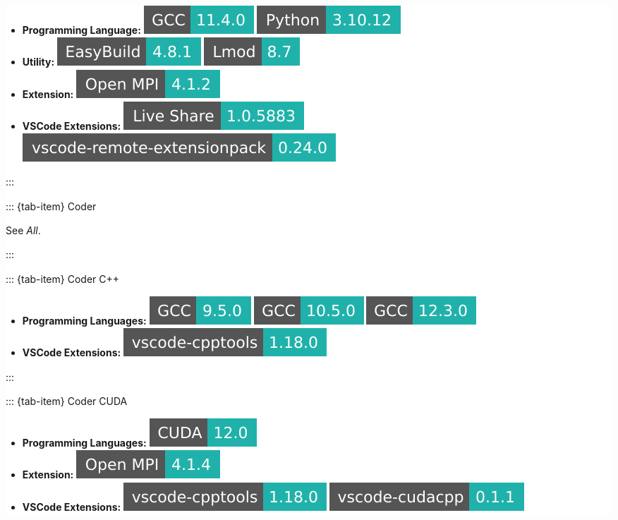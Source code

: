 * **Programming Language:** ![](./badges/GCC-11.4.0-lightseagreen.svg) ![](./badges/Python-3.10.12-lightseagreen.svg)
* **Utility:** ![](./badges/EasyBuild-4.8.1-lightseagreen.svg) ![](./badges/Lmod-8.7-lightseagreen.svg)
* **Extension:** ![](./badges/OpenMPI-4.1.2-lightseagreen.svg)
* **VSCode Extensions:** ![](./badges/vsliveshare-1.0.5883-lightseagreen.svg) ![](./badges/ms-vscode-remote-extensionpack-0.24.0-lightseagreen.svg)

:::

::: {tab-item} Coder

See *All*.

:::

::: {tab-item} Coder C++

* **Programming Languages:** ![](./badges/GCC-9.5.0-lightseagreen.svg) ![](./badges/GCC-10.5.0-lightseagreen.svg) ![](./badges/GCC-12.3.0-lightseagreen.svg)
* **VSCode Extensions:** ![](./badges/cpptools-1.18.0-lightseagreen.svg)

:::

::: {tab-item} Coder CUDA

* **Programming Languages:** ![](./badges/CUDA-12.0-lightseagreen.svg)
* **Extension:** ![](./badges/OpenMPI-4.1.4-lightseagreen.svg)
* **VSCode Extensions:** ![](./badges/cpptools-1.18.0-lightseagreen.svg) ![](./badges/vscode-cudacpp-0.1.1-lightseagreen.svg)
